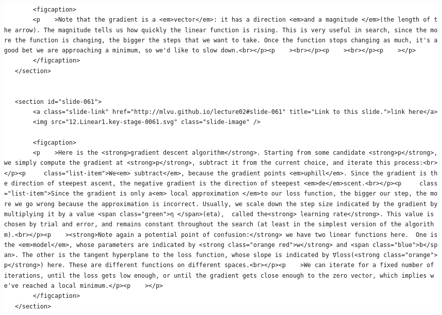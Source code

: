             <figcaption>
            <p    >Note that the gradient is a <em>vector</em>: it has a direction <em>and a magnitude </em>(the length of the arrow). The magnitude tells us how quickly the linear function is rising. This is very useful in search, since the more the function is changing, the bigger the steps that we want to take. Once the function stops changing as much, it's a good bet we are approaching a minimum, so we'd like to slow down.<br></p><p    ><br></p><p    ><br></p><p    ></p>
            </figcaption>
       </section>


       <section id="slide-061">
            <a class="slide-link" href="http://mlvu.github.io/lecture02#slide-061" title="Link to this slide.">link here</a>
            <img src="12.Linear1.key-stage-0061.svg" class="slide-image" />

            <figcaption>
            <p    >Here is the <strong>gradient descent algorithm</strong>. Starting from some candidate <strong>p</strong>, we simply compute the gradient at <strong>p</strong>, subtract it from the current choice, and iterate this process:<br></p><p     class="list-item">We<em> subtract</em>, because the gradient points <em>uphill</em>. Since the gradient is the direction of steepest ascent, the negative gradient is the direction of steepest <em>de</em>scent.<br></p><p     class="list-item">Since the gradient is only a<em> local approximation </em>to our loss function, the bigger our step, the more we go wrong because the approximation is incorrect. Usually, we scale down the step size indicated by the gradient by multiplying it by a value <span class="green">η </span>(eta),  called the<strong> learning rate</strong>. This value is chosen by trial and error, and remains constant throughout the search (at least in the simplest version of the algorithm).<br></p><p    ><strong>Note again a potential point of confusion:</strong> we have two linear functions here.  One is the <em>model</em>, whose parameters are indicated by <strong class="orange red">w</strong> and <span class="blue">b</span>. The other is the tangent hyperplane to the loss function, whose slope is indicated by ∇loss(<strong class="orange">p</strong>) here. These are different functions on different spaces.<br></p><p    >We can iterate for a fixed number of iterations, until the loss gets low enough, or until the gradient gets close enough to the zero vector, which implies we've reached a local minimum.</p><p    ></p>
            </figcaption>
       </section>
